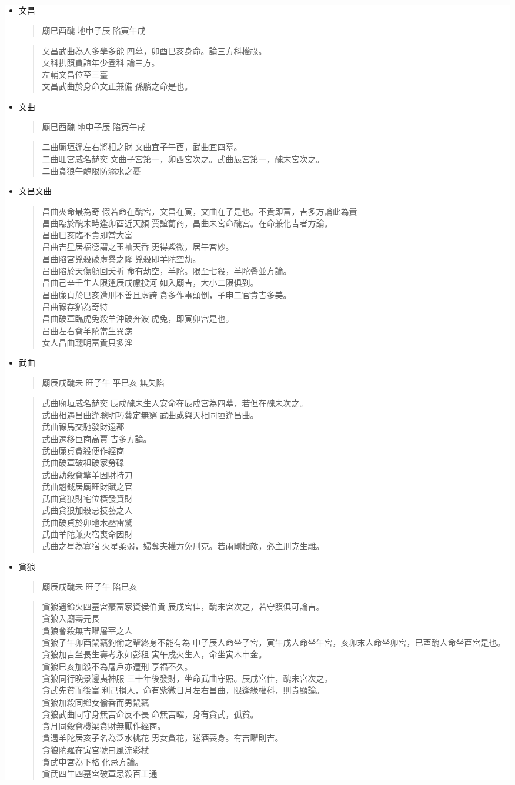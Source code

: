 - 文昌 
  
  >廟巳酉醜 地申子辰 陷寅午戌

  >文昌武曲為人多學多能 四墓，卯酉巳亥身命。論三方科權祿。  
  >文科拱照賈誼年少登科 論三方。  
  >左輔文昌位至三臺  
  >文昌武曲於身命文正兼備 孫臏之命是也。  

- 文曲 
  
  >廟巳酉醜 地申子辰 陷寅午戌

  >二曲廟垣逢左右將相之財 文曲宜子午酉，武曲宜四墓。  
  >二曲旺宮威名赫奕 文曲子宮第一，卯西宮次之。武曲辰宮第一，醜末宮次之。  
  >二曲貪狼午醜限防溺水之憂  

- 文昌文曲

  >昌曲夾命最為奇 假若命在醜宮，文昌在寅，文曲在子是也。不貴即富，吉多方論此為貴  
  >昌曲臨於醜未時逢卯酉近天顏 賈誼蔔商，昌曲未宮命醜宮。在命兼化吉者方論。  
  >昌曲巳亥臨不貴即當大富  
  >昌曲吉星居福德謂之玉袖天香 更得紫微，居午宮妙。  
  >昌曲陷宮兇殺破虛譽之隆 兇殺即羊陀空劫。  
  >昌曲陷於天傷顏回夭折 命有劫空，羊陀。限至七殺，羊陀叠並方論。  
  >昌曲己辛壬生人限逢辰戌慮投河 如入廟吉，大小二限俱到。  
  >昌曲廉貞於巳亥遭刑不善且虛誇 貪多作事顛倒，子申二官貴吉多美。  
  >昌曲祿存猶為奇特  
  >昌曲破軍臨虎兔殺羊沖破奔波 虎兔，即寅卯宮是也。  
  >昌曲左右會羊陀當生異痣  
  >女人昌曲聰明富貴只多淫  

- 武曲 
  
  >廟辰戌醜未 旺子午 平巳亥 無失陷

  >武曲廟垣威名赫奕 辰戍醜未生人安命在辰戍宮為四墓，若但在醜未次之。  
  >武曲相遇昌曲逢聰明巧藝定無窮 武曲或與天相同垣逢昌曲。  
  >武曲祿馬交馳發財遠郡  
  >武曲遷移巨商高賈 吉多方論。  
  >武曲廉貞貪殺便作經商  
  >武曲破軍破祖破家勞碌  
  >武曲劫殺會擎羊因財持刀  
  >武曲魁鉞居廟旺財賦之官  
  >武曲貪狼財宅位橫發資財  
  >武曲貪狼加殺忌技藝之人  
  >武曲破貞於卯地木壓雷驚  
  >武曲羊陀兼火宿喪命因財  
  >武曲之星為寡宿 火星柔弱，婦奪夫權方免刑克。若兩剛相敵，必主刑克生離。  

- 貪狼 

  >廟辰戌醜未 旺子午 陷巳亥

  >貪狼遇鈴火四墓宮豪富家資侯伯貴 辰戌宮佳，醜未宮次之，若守照俱可論吉。  
  >貪狼入廟壽元長  
  >貪狼會殺無吉曜屠宰之人  
  >貪狼子午卯酉鼠竊狗偷之輩終身不能有為 申子辰人命坐子宮，寅午戌人命坐午宮，亥卯末人命坐卯宮，巳酉醜人命坐酉宮是也。  
  >貪狼加吉坐長生壽考永如彭租 寅午戌火生人，命坐寅木申金。  
  >貪狼巳亥加殺不為屠戶亦遭刑 享福不久。  
  >貪狼同行晚景邊夷神服 三十年後發財，坐命武曲守照。辰戌宮佳，醜未宮次之。  
  >貪武先貧而後富 利己損人，命有紫微日月左右昌曲，限逢綠權科，則貴顯論。  
  >貪狼加殺同鄉女偷香而男鼠竊  
  >貪狼武曲同守身無吉命反不長 命無吉曜，身有貪武，孤貧。  
  >貪月同殺會機梁貪財無厭作經商。  
  >貪遇羊陀居亥子名為泛水桃花 男女貪花，迷酒喪身。有吉曜則吉。  
  >貪狼陀羅在寅宮號曰風流彩杖  
  >貪武申宮為下格 化忌方論。  
  >貪武四生四墓宮破軍忌殺百工通  